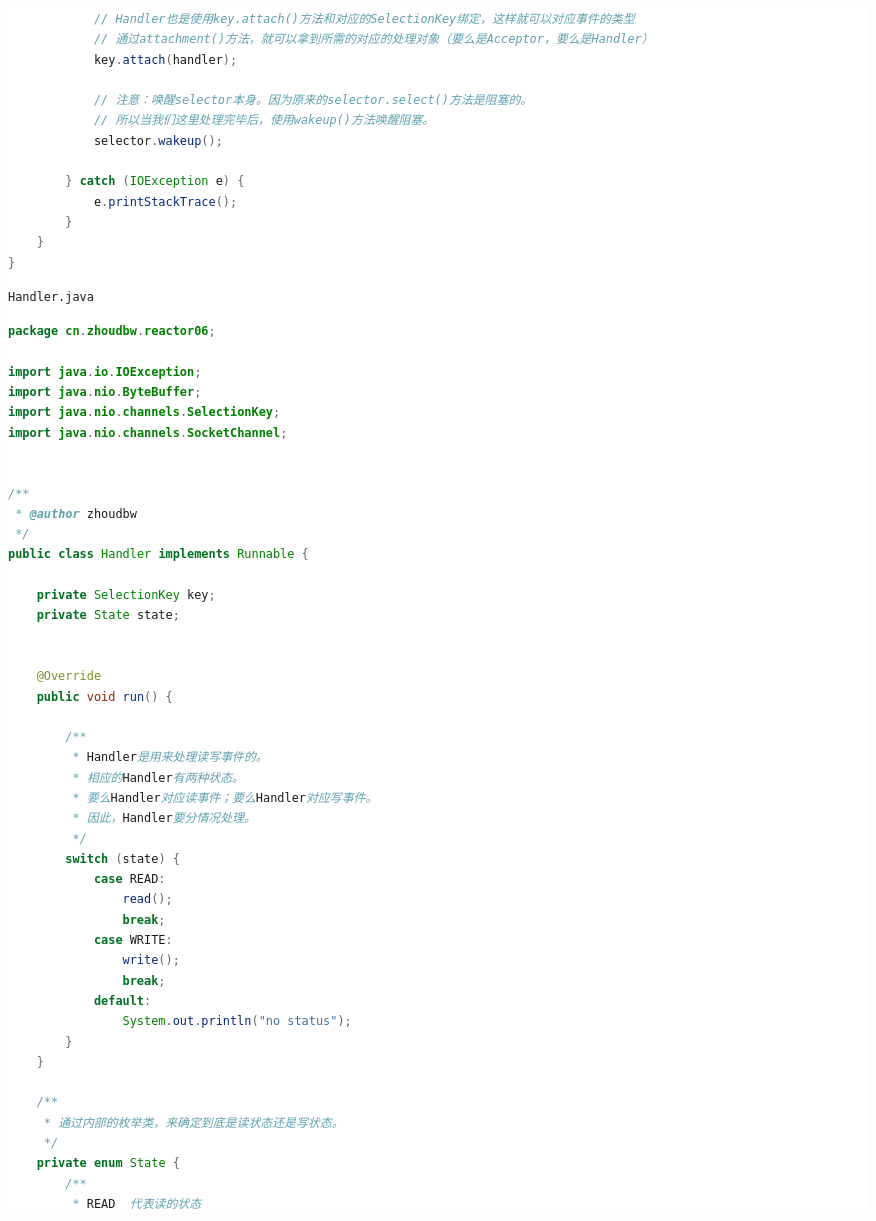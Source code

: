 ```java
            // Handler也是使用key.attach()方法和对应的SelectionKey绑定，这样就可以对应事件的类型
            // 通过attachment()方法，就可以拿到所需的对应的处理对象（要么是Acceptor，要么是Handler）
            key.attach(handler);

            // 注意：唤醒selector本身。因为原来的selector.select()方法是阻塞的。
            // 所以当我们这里处理完毕后，使用wakeup()方法唤醒阻塞。
            selector.wakeup();

        } catch (IOException e) {
            e.printStackTrace();
        }
    }
}
```

```abap
Handler.java
```

```java
package cn.zhoudbw.reactor06;

import java.io.IOException;
import java.nio.ByteBuffer;
import java.nio.channels.SelectionKey;
import java.nio.channels.SocketChannel;


/**
 * @author zhoudbw
 */
public class Handler implements Runnable {

    private SelectionKey key;
    private State state;


    @Override
    public void run() {

        /**
         * Handler是用来处理读写事件的。
         * 相应的Handler有两种状态。
         * 要么Handler对应读事件；要么Handler对应写事件。
         * 因此，Handler要分情况处理。
         */
        switch (state) {
            case READ:
                read();
                break;
            case WRITE:
                write();
                break;
            default:
                System.out.println("no status");
        }
    }

    /**
     * 通过内部的枚举类，来确定到底是读状态还是写状态。
     */
    private enum State {
        /**
         * READ  代表读的状态
```